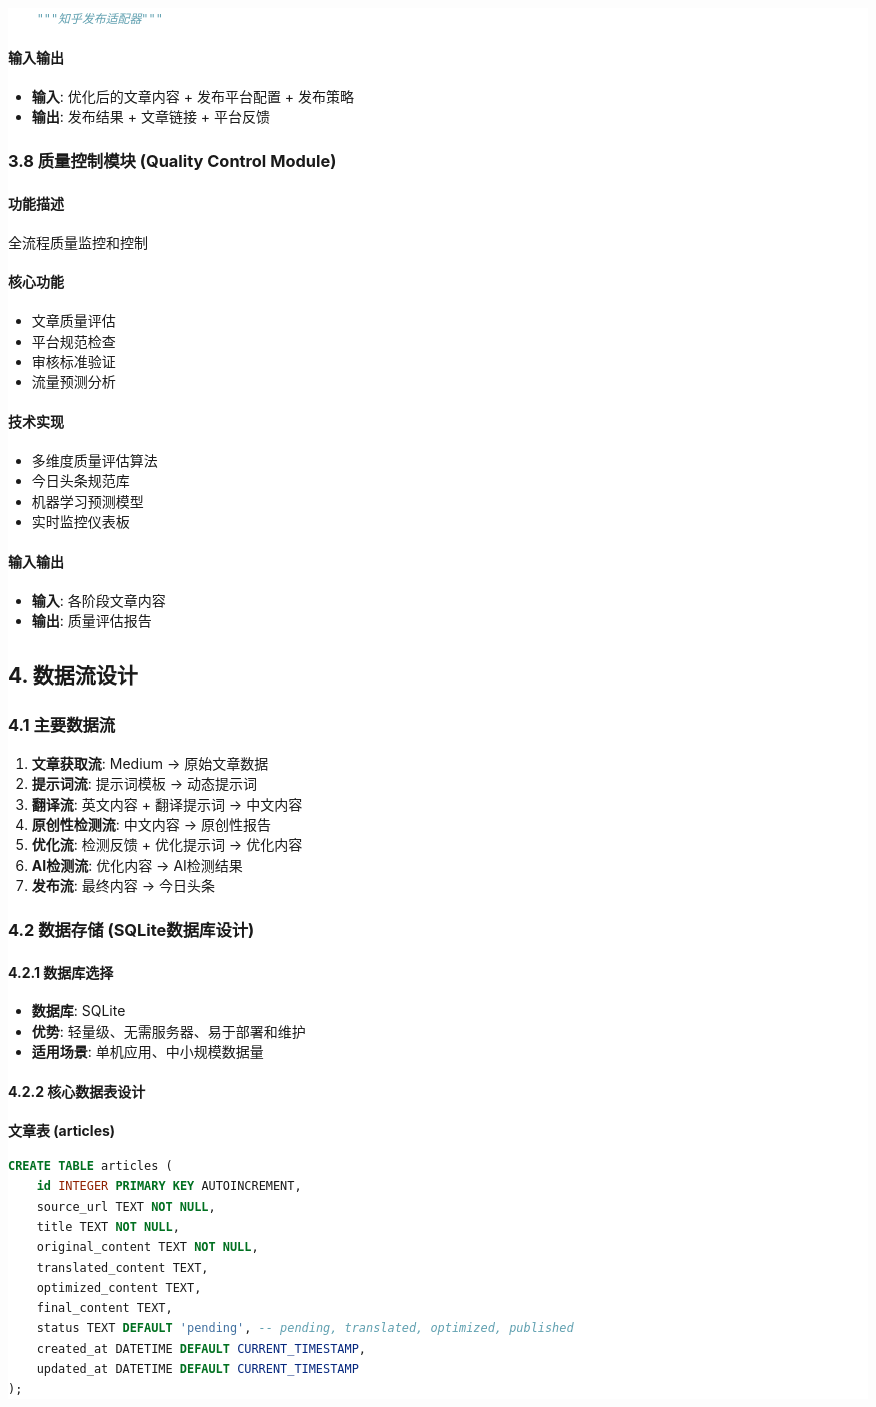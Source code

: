 ```python
    """知乎发布适配器"""
```

#### 输入输出
- **输入**: 优化后的文章内容 + 发布平台配置 + 发布策略
- **输出**: 发布结果 + 文章链接 + 平台反馈

### 3.8 质量控制模块 (Quality Control Module)

#### 功能描述
全流程质量监控和控制

#### 核心功能
- 文章质量评估
- 平台规范检查
- 审核标准验证
- 流量预测分析

#### 技术实现
- 多维度质量评估算法
- 今日头条规范库
- 机器学习预测模型
- 实时监控仪表板

#### 输入输出
- **输入**: 各阶段文章内容
- **输出**: 质量评估报告

## 4. 数据流设计

### 4.1 主要数据流
1. **文章获取流**: Medium → 原始文章数据
2. **提示词流**: 提示词模板 → 动态提示词
3. **翻译流**: 英文内容 + 翻译提示词 → 中文内容
4. **原创性检测流**: 中文内容 → 原创性报告
5. **优化流**: 检测反馈 + 优化提示词 → 优化内容
6. **AI检测流**: 优化内容 → AI检测结果
7. **发布流**: 最终内容 → 今日头条

### 4.2 数据存储 (SQLite数据库设计)

#### 4.2.1 数据库选择
- **数据库**: SQLite
- **优势**: 轻量级、无需服务器、易于部署和维护
- **适用场景**: 单机应用、中小规模数据量

#### 4.2.2 核心数据表设计

**文章表 (articles)**
```sql
CREATE TABLE articles (
    id INTEGER PRIMARY KEY AUTOINCREMENT,
    source_url TEXT NOT NULL,
    title TEXT NOT NULL,
    original_content TEXT NOT NULL,
    translated_content TEXT,
    optimized_content TEXT,
    final_content TEXT,
    status TEXT DEFAULT 'pending', -- pending, translated, optimized, published
    created_at DATETIME DEFAULT CURRENT_TIMESTAMP,
    updated_at DATETIME DEFAULT CURRENT_TIMESTAMP
);
```